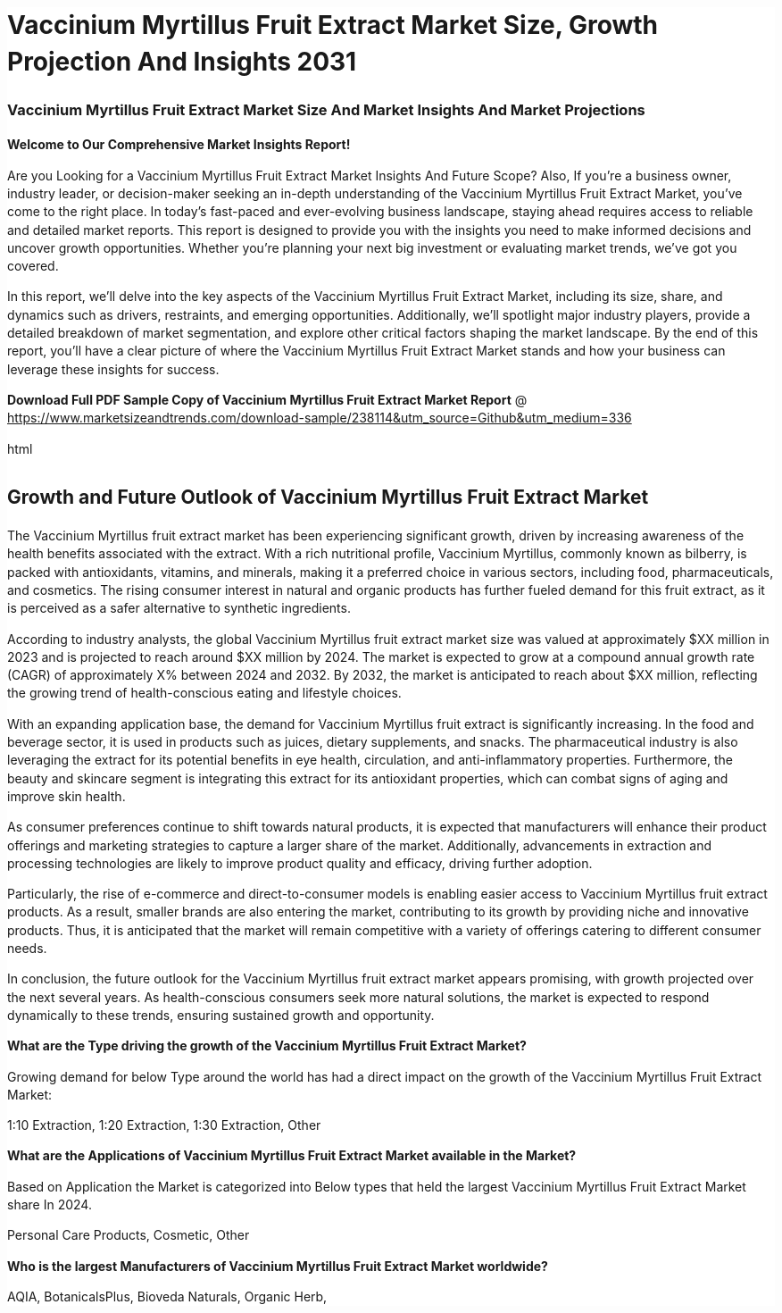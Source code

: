 <h1> Vaccinium Myrtillus Fruit Extract Market Size, Growth Projection And Insights 2031</h1><div class="" data-test-id=""><h3><span class="">Vaccinium Myrtillus Fruit Extract Market Size And Market Insights And Market Projections</span></h3></div><div class="" data-test-id=""><p><strong>Welcome to Our Comprehensive Market Insights Report!</strong></p><p>Are you Looking for a Vaccinium Myrtillus Fruit Extract Market Insights And Future Scope? Also, If you&rsquo;re a business owner, industry leader, or decision-maker seeking an in-depth understanding of the Vaccinium Myrtillus Fruit Extract Market, you&rsquo;ve come to the right place. In today&rsquo;s fast-paced and ever-evolving business landscape, staying ahead requires access to reliable and detailed market reports. This report is designed to provide you with the insights you need to make informed decisions and uncover growth opportunities. Whether you&rsquo;re planning your next big investment or evaluating market trends, we&rsquo;ve got you covered.</p><p>In this report, we&rsquo;ll delve into the key aspects of the Vaccinium Myrtillus Fruit Extract Market, including its size, share, and dynamics such as drivers, restraints, and emerging opportunities. Additionally, we&rsquo;ll spotlight major industry players, provide a detailed breakdown of market segmentation, and explore other critical factors shaping the market landscape. By the end of this report, you&rsquo;ll have a clear picture of where the Vaccinium Myrtillus Fruit Extract Market stands and how your business can leverage these insights for success.</p><p><strong>Download Full PDF Sample Copy of Vaccinium Myrtillus Fruit Extract Market Report</strong> @ <a href="https://www.marketsizeandtrends.com/download-sample/238114&utm_source=Github&utm_medium=336" target="_blank">https://www.marketsizeandtrends.com/download-sample/238114&utm_source=Github&utm_medium=336</a></p></div><div class="" data-test-id=""><p><span class="">html<div>    <h2>Growth and Future Outlook of Vaccinium Myrtillus Fruit Extract Market</h2>    <p>The Vaccinium Myrtillus fruit extract market has been experiencing significant growth, driven by increasing awareness of the health benefits associated with the extract. With a rich nutritional profile, Vaccinium Myrtillus, commonly known as bilberry, is packed with antioxidants, vitamins, and minerals, making it a preferred choice in various sectors, including food, pharmaceuticals, and cosmetics. The rising consumer interest in natural and organic products has further fueled demand for this fruit extract, as it is perceived as a safer alternative to synthetic ingredients.</p>    <p>According to industry analysts, the global Vaccinium Myrtillus fruit extract market size was valued at approximately $XX million in 2023 and is projected to reach around $XX million by 2024. The market is expected to grow at a compound annual growth rate (CAGR) of approximately X% between 2024 and 2032. By 2032, the market is anticipated to reach about $XX million, reflecting the growing trend of health-conscious eating and lifestyle choices.</p>        <p>With an expanding application base, the demand for Vaccinium Myrtillus fruit extract is significantly increasing. In the food and beverage sector, it is used in products such as juices, dietary supplements, and snacks. The pharmaceutical industry is also leveraging the extract for its potential benefits in eye health, circulation, and anti-inflammatory properties. Furthermore, the beauty and skincare segment is integrating this extract for its antioxidant properties, which can combat signs of aging and improve skin health.</p>    <p>As consumer preferences continue to shift towards natural products, it is expected that manufacturers will enhance their product offerings and marketing strategies to capture a larger share of the market. Additionally, advancements in extraction and processing technologies are likely to improve product quality and efficacy, driving further adoption.</p>    <p><strong></strong></p>        <p>Particularly, the rise of e-commerce and direct-to-consumer models is enabling easier access to Vaccinium Myrtillus fruit extract products. As a result, smaller brands are also entering the market, contributing to its growth by providing niche and innovative products. Thus, it is anticipated that the market will remain competitive with a variety of offerings catering to different consumer needs.</p>    <p>In conclusion, the future outlook for the Vaccinium Myrtillus fruit extract market appears promising, with growth projected over the next several years. As health-conscious consumers seek more natural solutions, the market is expected to respond dynamically to these trends, ensuring sustained growth and opportunity.</p></div></span></p><p><strong><span class="">What are the&nbsp;Type driving the growth of the Vaccinium Myrtillus Fruit Extract Market?</span></strong></p></div><div class="" data-test-id=""><p><span class="">Growing demand for below Type around the world has had a direct impact on the growth of the Vaccinium Myrtillus Fruit Extract Market:</span></p></div><div class="" data-test-id=""><p>1:10 Extraction, 1:20 Extraction, 1:30 Extraction, Other</p><p><span class=""><strong>What are the&nbsp;Applications&nbsp;of Vaccinium Myrtillus Fruit Extract Market available in the Market?</strong></span></p></div><div class="" data-test-id=""><p><span class="">Based on Application the Market is categorized into Below types that held the largest Vaccinium Myrtillus Fruit Extract Market share In 2024.</span></p></div><div class="" data-test-id=""><p><span class="">Personal Care Products, Cosmetic, Other</span></p><p><span class=""><strong>Who is the largest Manufacturers of Vaccinium Myrtillus Fruit Extract Market worldwide?</strong></span></p></div><div class="" data-test-id=""><p><span class="">AQIA, BotanicalsPlus, Bioveda Naturals, Organic Herb,